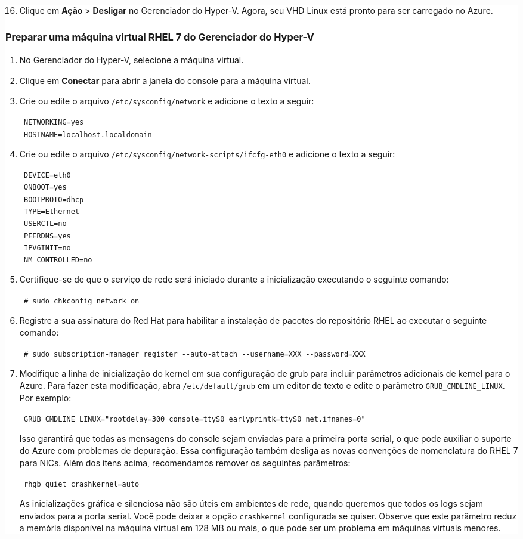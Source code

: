 16. Clique em **Ação** > **Desligar** no Gerenciador do Hyper-V. Agora, seu VHD Linux está pronto para ser carregado no Azure.


### <a name="prepare-a-rhel-7-virtual-machine-from-hyper-v-manager"></a>Preparar uma máquina virtual RHEL 7 do Gerenciador do Hyper-V

1. No Gerenciador do Hyper-V, selecione a máquina virtual.

2. Clique em **Conectar** para abrir a janela do console para a máquina virtual.

3. Crie ou edite o arquivo `/etc/sysconfig/network` e adicione o texto a seguir:
   
        NETWORKING=yes
        HOSTNAME=localhost.localdomain

4. Crie ou edite o arquivo `/etc/sysconfig/network-scripts/ifcfg-eth0` e adicione o texto a seguir:
   
        DEVICE=eth0
        ONBOOT=yes
        BOOTPROTO=dhcp
        TYPE=Ethernet
        USERCTL=no
        PEERDNS=yes
        IPV6INIT=no
        NM_CONTROLLED=no

5. Certifique-se de que o serviço de rede será iniciado durante a inicialização executando o seguinte comando:

        # sudo chkconfig network on

6. Registre a sua assinatura do Red Hat para habilitar a instalação de pacotes do repositório RHEL ao executar o seguinte comando:

        # sudo subscription-manager register --auto-attach --username=XXX --password=XXX

7. Modifique a linha de inicialização do kernel em sua configuração de grub para incluir parâmetros adicionais de kernel para o Azure. Para fazer esta modificação, abra `/etc/default/grub` em um editor de texto e edite o parâmetro `GRUB_CMDLINE_LINUX`. Por exemplo:
   
        GRUB_CMDLINE_LINUX="rootdelay=300 console=ttyS0 earlyprintk=ttyS0 net.ifnames=0"
   
   Isso garantirá que todas as mensagens do console sejam enviadas para a primeira porta serial, o que pode auxiliar o suporte do Azure com problemas de depuração. Essa configuração também desliga as novas convenções de nomenclatura do RHEL 7 para NICs. Além dos itens acima, recomendamos remover os seguintes parâmetros:
   
        rhgb quiet crashkernel=auto
   
    As inicializações gráfica e silenciosa não são úteis em ambientes de rede, quando queremos que todos os logs sejam enviados para a porta serial. Você pode deixar a opção `crashkernel` configurada se quiser. Observe que este parâmetro reduz a memória disponível na máquina virtual em 128 MB ou mais, o que pode ser um problema em máquinas virtuais menores.
